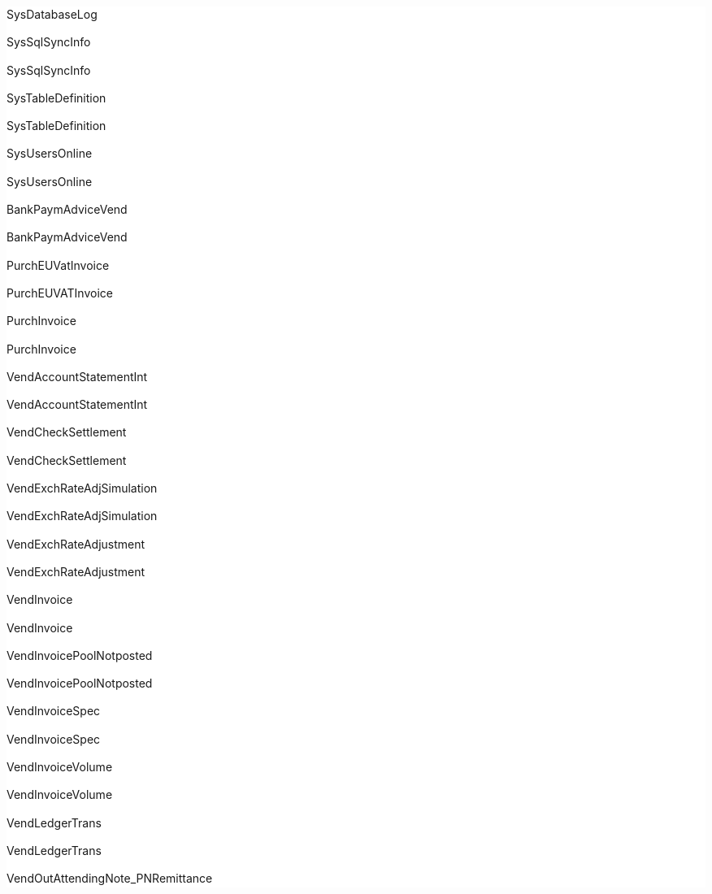 <td><p>SysDatabaseLog</p></td>
</tr>
<tr class="even">
<td><p>SysSqlSyncInfo</p></td>
<td><p>SysSqlSyncInfo</p></td>
</tr>
<tr class="odd">
<td><p>SysTableDefinition</p></td>
<td><p>SysTableDefinition</p></td>
</tr>
<tr class="even">
<td><p>SysUsersOnline</p></td>
<td><p>SysUsersOnline</p></td>
</tr>
<tr class="odd">
<td><p>BankPaymAdviceVend</p></td>
<td><p>BankPaymAdviceVend</p></td>
</tr>
<tr class="even">
<td><p>PurchEUVatInvoice</p></td>
<td><p>PurchEUVATInvoice</p></td>
</tr>
<tr class="odd">
<td><p>PurchInvoice</p></td>
<td><p>PurchInvoice</p></td>
</tr>
<tr class="even">
<td><p>VendAccountStatementInt</p></td>
<td><p>VendAccountStatementInt</p></td>
</tr>
<tr class="odd">
<td><p>VendCheckSettlement</p></td>
<td><p>VendCheckSettlement</p></td>
</tr>
<tr class="even">
<td><p>VendExchRateAdjSimulation</p></td>
<td><p>VendExchRateAdjSimulation</p></td>
</tr>
<tr class="odd">
<td><p>VendExchRateAdjustment</p></td>
<td><p>VendExchRateAdjustment</p></td>
</tr>
<tr class="even">
<td><p>VendInvoice</p></td>
<td><p>VendInvoice</p></td>
</tr>
<tr class="odd">
<td><p>VendInvoicePoolNotposted</p></td>
<td><p>VendInvoicePoolNotposted</p></td>
</tr>
<tr class="even">
<td><p>VendInvoiceSpec</p></td>
<td><p>VendInvoiceSpec</p></td>
</tr>
<tr class="odd">
<td><p>VendInvoiceVolume</p></td>
<td><p>VendInvoiceVolume</p></td>
</tr>
<tr class="even">
<td><p>VendLedgerTrans</p></td>
<td><p>VendLedgerTrans</p></td>
</tr>
<tr class="odd">
<td><p>VendOutAttendingNote_PNRemittance</p></td>
